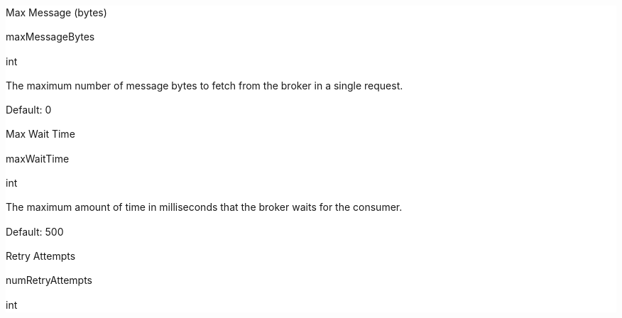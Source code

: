 Max Message \(bytes\)

</td>
<td valign="top">

maxMessageBytes

</td>
<td valign="top">

int

</td>
<td valign="top">

The maximum number of message bytes to fetch from the broker in a single request.

Default: 0

</td>
</tr>
<tr>
<td valign="top">

Max Wait Time

</td>
<td valign="top">

maxWaitTime

</td>
<td valign="top">

int

</td>
<td valign="top">

The maximum amount of time in milliseconds that the broker waits for the consumer.

Default: 500

</td>
</tr>
<tr>
<td valign="top">

Retry Attempts

</td>
<td valign="top">

numRetryAttempts

</td>
<td valign="top">

int

</td>
<td valign="top">
